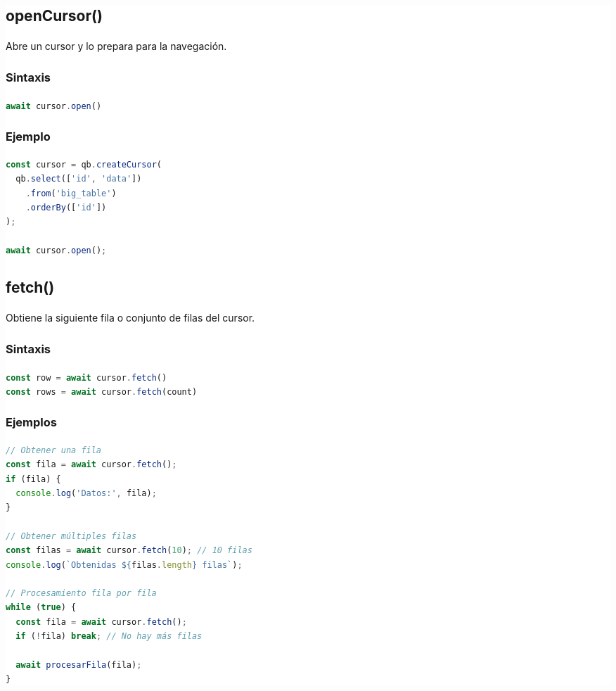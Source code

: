 ## openCursor()

Abre un cursor y lo prepara para la navegación.

### Sintaxis

```javascript
await cursor.open()
```

### Ejemplo

```javascript
const cursor = qb.createCursor(
  qb.select(['id', 'data'])
    .from('big_table')
    .orderBy(['id'])
);

await cursor.open();
```

## fetch()

Obtiene la siguiente fila o conjunto de filas del cursor.

### Sintaxis

```javascript
const row = await cursor.fetch()
const rows = await cursor.fetch(count)
```

### Ejemplos

```javascript
// Obtener una fila
const fila = await cursor.fetch();
if (fila) {
  console.log('Datos:', fila);
}

// Obtener múltiples filas
const filas = await cursor.fetch(10); // 10 filas
console.log(`Obtenidas ${filas.length} filas`);

// Procesamiento fila por fila
while (true) {
  const fila = await cursor.fetch();
  if (!fila) break; // No hay más filas
  
  await procesarFila(fila);
}
```
